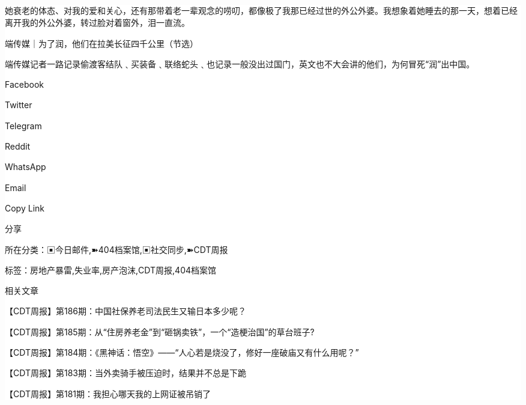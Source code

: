 她衰老的体态、对我的爱和关心，还有那带着老一辈观念的唠叨，都像极了我那已经过世的外公外婆。我想象着她睡去的那一天，想着已经离开我的外公外婆，转过脸对着窗外，泪一直流。

端传媒｜为了润，他们在拉美长征四千公里（节选）

端传媒记者一路记录偷渡客结队﹑买装备﹑联络蛇头﹑也记录一般没出过国门，英文也不大会讲的他们，为何冒死“润”出中国。

Facebook

Twitter

Telegram

Reddit

WhatsApp

Email

Copy Link

分享

所在分类：▣今日邮件,➽404档案馆,▣社交同步,➽CDT周报

标签：房地产暴雷,失业率,房产泡沫,CDT周报,404档案馆

相关文章

【CDT周报】第186期：中国社保养老司法民生又输日本多少呢？

【CDT周报】第185期：从“住房养老金”到“砸锅卖铁”，一个“造梗治国”的草台班子?

【CDT周报】第184期：《黑神话：悟空》——“人心若是烧没了，修好一座破庙又有什么用呢？”

【CDT周报】第183期：当外卖骑手被压迫时，结果并不总是下跪

【CDT周报】第181期：我担心哪天我的上网证被吊销了
